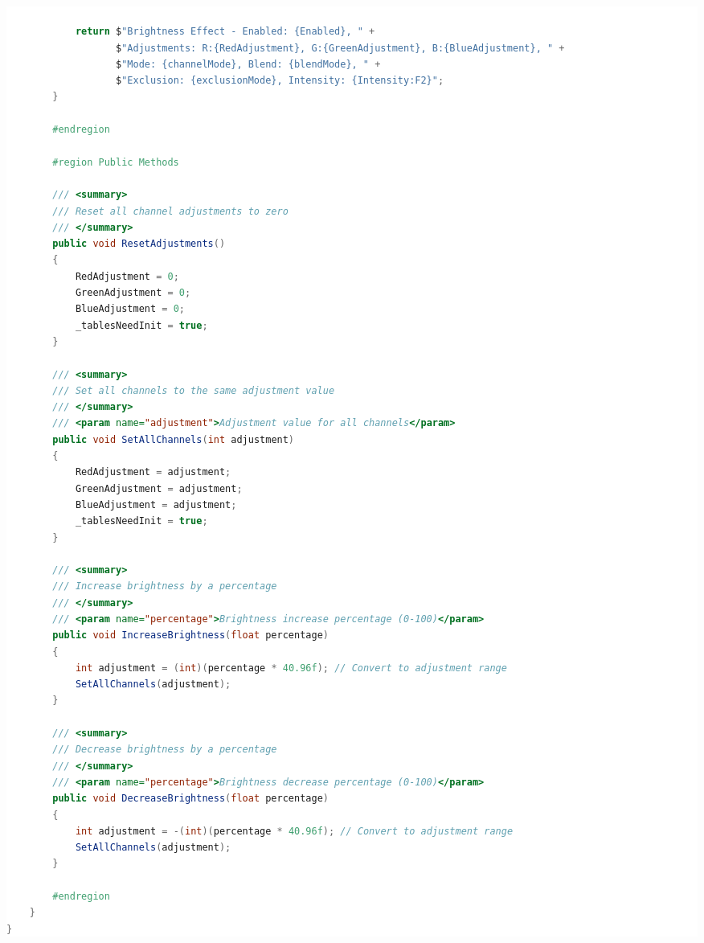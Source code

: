 ```csharp

            return $"Brightness Effect - Enabled: {Enabled}, " +
                   $"Adjustments: R:{RedAdjustment}, G:{GreenAdjustment}, B:{BlueAdjustment}, " +
                   $"Mode: {channelMode}, Blend: {blendMode}, " +
                   $"Exclusion: {exclusionMode}, Intensity: {Intensity:F2}";
        }

        #endregion

        #region Public Methods

        /// <summary>
        /// Reset all channel adjustments to zero
        /// </summary>
        public void ResetAdjustments()
        {
            RedAdjustment = 0;
            GreenAdjustment = 0;
            BlueAdjustment = 0;
            _tablesNeedInit = true;
        }

        /// <summary>
        /// Set all channels to the same adjustment value
        /// </summary>
        /// <param name="adjustment">Adjustment value for all channels</param>
        public void SetAllChannels(int adjustment)
        {
            RedAdjustment = adjustment;
            GreenAdjustment = adjustment;
            BlueAdjustment = adjustment;
            _tablesNeedInit = true;
        }

        /// <summary>
        /// Increase brightness by a percentage
        /// </summary>
        /// <param name="percentage">Brightness increase percentage (0-100)</param>
        public void IncreaseBrightness(float percentage)
        {
            int adjustment = (int)(percentage * 40.96f); // Convert to adjustment range
            SetAllChannels(adjustment);
        }

        /// <summary>
        /// Decrease brightness by a percentage
        /// </summary>
        /// <param name="percentage">Brightness decrease percentage (0-100)</param>
        public void DecreaseBrightness(float percentage)
        {
            int adjustment = -(int)(percentage * 40.96f); // Convert to adjustment range
            SetAllChannels(adjustment);
        }

        #endregion
    }
}
```
